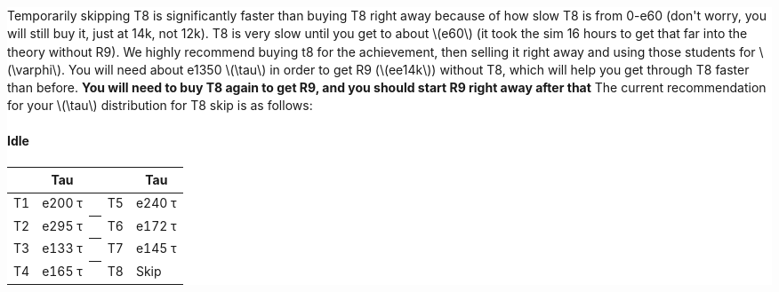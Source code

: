 Temporarily skipping T8 is significantly faster than buying T8 right away because of how slow T8 is from 0-e60 (don't worry, you will still buy it, just at 14k, not 12k). T8 is very slow until you get to about \\(e60\\) (it took the sim 16 hours to get that far into the theory without R9). We highly recommend buying t8 for the achievement, then selling it right away and using those students for \\(\varphi\\). You will need
about e1350 \\(\tau\\) in order to get R9 (\\(ee14k\\)) without T8, which will help you get
through T8 faster than before. **You will need to buy T8 again to get R9, and you should start R9 right away after that**
The current recommendation for your \\(\tau\\) distribution for T8 skip is as follows:

#### Idle

<table class="newwords">
   <thead>
      <tr>
         <th class="invisible"></th>
         <th>Tau</th>
         <th class="invisible"></th>
         <th class="invisible"></th>
         <th>Tau</th>
      </tr>
   </thead>
   <tbody>
      <tr>
         <td class="leftHeader">T1</td>
         <td>e200 τ</td>
         <th class="invisible"></th>
         <td class="leftHeader">T5</td>
         <td>e240 τ</td>
      </tr>
      <tr>
         <td class="leftHeader">T2</td>
         <td>e295 τ</td>
         <th class="invisible"></th>
         <td class="leftHeader">T6</td>
         <td>e172 τ</td>
      </tr>
      <tr>
         <td class="leftHeader">T3</td>
         <td>e133 τ</td>
         <th class="invisible"></th>
         <td class="leftHeader">T7</td>
         <td>e145 τ</td>
      </tr>
      <tr>
         <td class="leftHeader">T4</td>
         <td>e165 τ</td>
         <th class="invisible"></th>
         <td class="leftHeader">T8</td>
         <td>Skip</td>
      </tr>
   </tbody>
</table>
